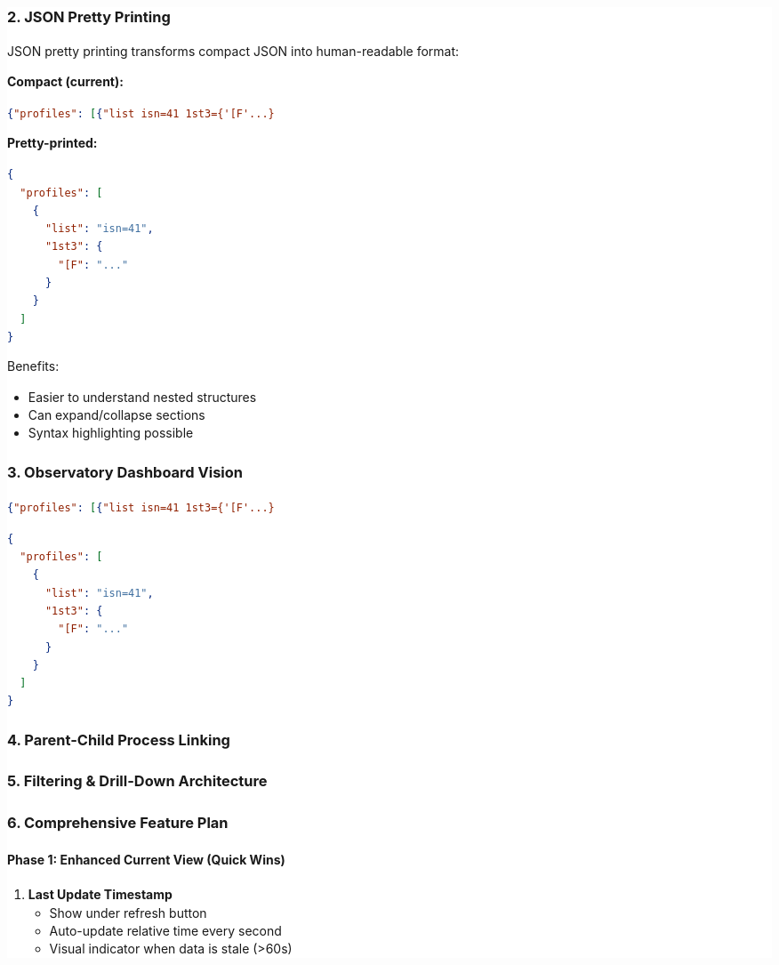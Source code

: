### 2. JSON Pretty Printing

JSON pretty printing transforms compact JSON into human-readable format:

**Compact (current):**
```json
{"profiles": [{"list isn=41 1st3={'[F'...}
```

**Pretty-printed:**
```json
{
  "profiles": [
    {
      "list": "isn=41",
      "1st3": {
        "[F": "..."
      }
    }
  ]
}
```

Benefits:
- Easier to understand nested structures
- Can expand/collapse sections
- Syntax highlighting possible

### 3. Observatory Dashboard Vision

```json
{"profiles": [{"list isn=41 1st3={'[F'...}
```

```json
{
  "profiles": [
    {
      "list": "isn=41",
      "1st3": {
        "[F": "..."
      }
    }
  ]
}
```

### 4. Parent-Child Process Linking

### 5. Filtering & Drill-Down Architecture

### 6. Comprehensive Feature Plan

#### **Phase 1: Enhanced Current View** (Quick Wins)
1. **Last Update Timestamp**
   - Show under refresh button
   - Auto-update relative time every second
   - Visual indicator when data is stale (>60s)
